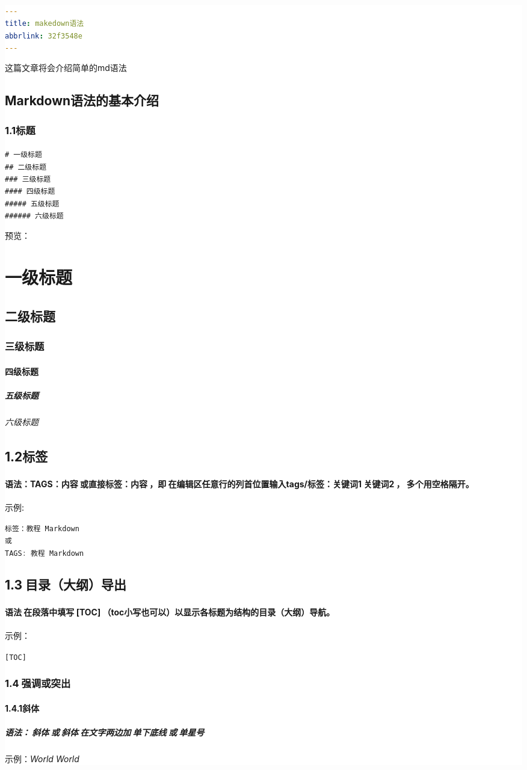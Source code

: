 ```yaml
---
title: makedown语法
abbrlink: 32f3548e
---
```

这篇文章将会介绍简单的md语法

## Markdown语法的基本介绍

### 1.1标题

``` js
# 一级标题
## 二级标题
### 三级标题
#### 四级标题
##### 五级标题
###### 六级标题
```
预览：

# 一级标题
## 二级标题
### 三级标题
#### 四级标题
##### 五级标题
###### 六级标题

## 1.2标签
#### 语法：TAGS：内容 或直接标签：内容 ，即 在编辑区任意行的列首位置输入tags/标签：关键词1 关键词2 ， 多个用空格隔开。
  示例:
```js
标签：教程 Markdown
或
TAGS: 教程 Markdown
```
## 1.3 目录（大纲）导出
#### 语法 在段落中填写 [TOC] （toc小写也可以）以显示各标题为结构的目录（大纲）导航。
示例：
```js
[TOC]
```

### 1.4 强调或突出
#### 1.4.1斜体
##### 语法： _斜体_ 或  *斜体* 在文字两边加 单下底线 或 单星号
示例：_World_ *World*


[1]: http://studyz.club "千万不要点啊!"
[1]: http://studyz.club "千万不要点啊!"
[2]: Markdown基本语法/timg.jpg "千万要啊!"
[2]: Markdown基本语法/timg.jpg "千万要啊!"